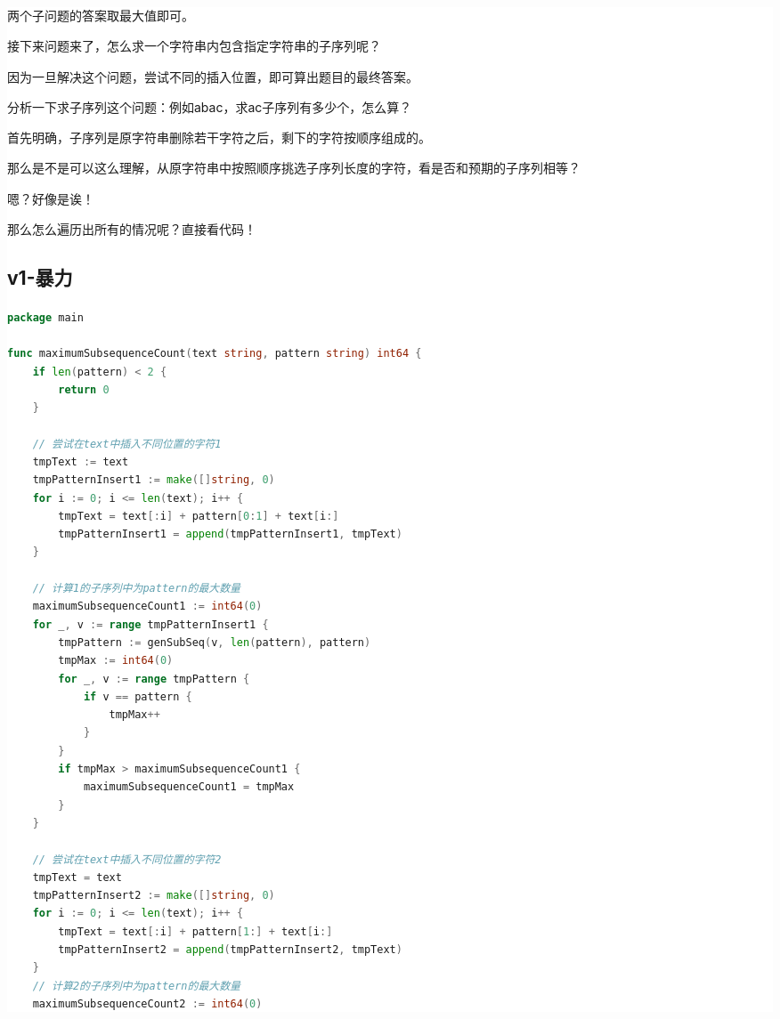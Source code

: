 

两个子问题的答案取最大值即可。



接下来问题来了，怎么求一个字符串内包含指定字符串的子序列呢？



因为一旦解决这个问题，尝试不同的插入位置，即可算出题目的最终答案。



分析一下求子序列这个问题：例如abac，求ac子序列有多少个，怎么算？



首先明确，子序列是原字符串删除若干字符之后，剩下的字符按顺序组成的。



那么是不是可以这么理解，从原字符串中按照顺序挑选子序列长度的字符，看是否和预期的子序列相等？



嗯？好像是诶！



那么怎么遍历出所有的情况呢？直接看代码！

## v1-暴力
```go
package main

func maximumSubsequenceCount(text string, pattern string) int64 {
    if len(pattern) < 2 {
        return 0
    }

    // 尝试在text中插入不同位置的字符1
    tmpText := text
    tmpPatternInsert1 := make([]string, 0)
    for i := 0; i <= len(text); i++ {
        tmpText = text[:i] + pattern[0:1] + text[i:]
        tmpPatternInsert1 = append(tmpPatternInsert1, tmpText)
    }

    // 计算1的子序列中为pattern的最大数量
    maximumSubsequenceCount1 := int64(0)
    for _, v := range tmpPatternInsert1 {
        tmpPattern := genSubSeq(v, len(pattern), pattern)
        tmpMax := int64(0)
        for _, v := range tmpPattern {
            if v == pattern {
                tmpMax++
            }
        }
        if tmpMax > maximumSubsequenceCount1 {
            maximumSubsequenceCount1 = tmpMax
        }
    }

    // 尝试在text中插入不同位置的字符2
    tmpText = text
    tmpPatternInsert2 := make([]string, 0)
    for i := 0; i <= len(text); i++ {
        tmpText = text[:i] + pattern[1:] + text[i:]
        tmpPatternInsert2 = append(tmpPatternInsert2, tmpText)
    }
    // 计算2的子序列中为pattern的最大数量
    maximumSubsequenceCount2 := int64(0)
```
